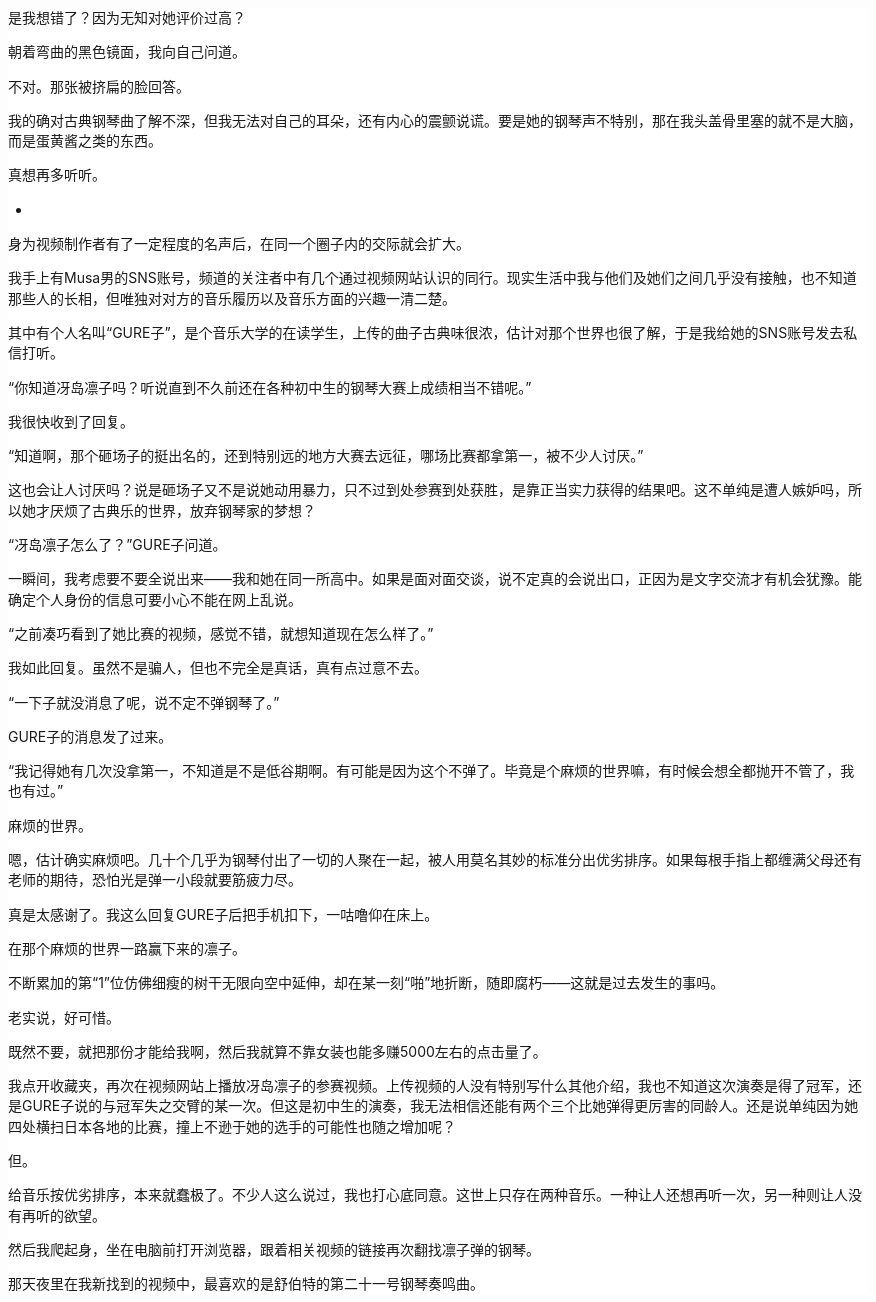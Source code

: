 是我想错了？因为无知对她评价过高？

朝着弯曲的黑色镜面，我向自己问道。

不对。那张被挤扁的脸回答。

我的确对古典钢琴曲了解不深，但我无法对自己的耳朵，还有内心的震颤说谎。要是她的钢琴声不特别，那在我头盖骨里塞的就不是大脑，而是蛋黄酱之类的东西。

真想再多听听。

*

身为视频制作者有了一定程度的名声后，在同一个圈子内的交际就会扩大。

我手上有Musa男的SNS账号，频道的关注者中有几个通过视频网站认识的同行。现实生活中我与他们及她们之间几乎没有接触，也不知道那些人的长相，但唯独对对方的音乐履历以及音乐方面的兴趣一清二楚。

其中有个人名叫“GURE子”，是个音乐大学的在读学生，上传的曲子古典味很浓，估计对那个世界也很了解，于是我给她的SNS账号发去私信打听。

“你知道冴岛凛子吗？听说直到不久前还在各种初中生的钢琴大赛上成绩相当不错呢。”

我很快收到了回复。

“知道啊，那个砸场子的挺出名的，还到特别远的地方大赛去远征，哪场比赛都拿第一，被不少人讨厌。”

这也会让人讨厌吗？说是砸场子又不是说她动用暴力，只不过到处参赛到处获胜，是靠正当实力获得的结果吧。这不单纯是遭人嫉妒吗，所以她才厌烦了古典乐的世界，放弃钢琴家的梦想？

“冴岛凛子怎么了？”GURE子问道。

一瞬间，我考虑要不要全说出来——我和她在同一所高中。如果是面对面交谈，说不定真的会说出口，正因为是文字交流才有机会犹豫。能确定个人身份的信息可要小心不能在网上乱说。

“之前凑巧看到了她比赛的视频，感觉不错，就想知道现在怎么样了。”

我如此回复。虽然不是骗人，但也不完全是真话，真有点过意不去。

“一下子就没消息了呢，说不定不弹钢琴了。”

GURE子的消息发了过来。

“我记得她有几次没拿第一，不知道是不是低谷期啊。有可能是因为这个不弹了。毕竟是个麻烦的世界嘛，有时候会想全都抛开不管了，我也有过。”

麻烦的世界。

嗯，估计确实麻烦吧。几十个几乎为钢琴付出了一切的人聚在一起，被人用莫名其妙的标准分出优劣排序。如果每根手指上都缠满父母还有老师的期待，恐怕光是弹一小段就要筋疲力尽。

真是太感谢了。我这么回复GURE子后把手机扣下，一咕噜仰在床上。

在那个麻烦的世界一路赢下来的凛子。

不断累加的第“1”位仿佛细瘦的树干无限向空中延伸，却在某一刻“啪”地折断，随即腐朽——这就是过去发生的事吗。

老实说，好可惜。

既然不要，就把那份才能给我啊，然后我就算不靠女装也能多赚5000左右的点击量了。

我点开收藏夹，再次在视频网站上播放冴岛凛子的参赛视频。上传视频的人没有特别写什么其他介绍，我也不知道这次演奏是得了冠军，还是GURE子说的与冠军失之交臂的某一次。但这是初中生的演奏，我无法相信还能有两个三个比她弹得更厉害的同龄人。还是说单纯因为她四处横扫日本各地的比赛，撞上不逊于她的选手的可能性也随之增加呢？

但。

给音乐按优劣排序，本来就蠢极了。不少人这么说过，我也打心底同意。这世上只存在两种音乐。一种让人还想再听一次，另一种则让人没有再听的欲望。

然后我爬起身，坐在电脑前打开浏览器，跟着相关视频的链接再次翻找凛子弹的钢琴。

那天夜里在我新找到的视频中，最喜欢的是舒伯特的第二十一号钢琴奏鸣曲。
